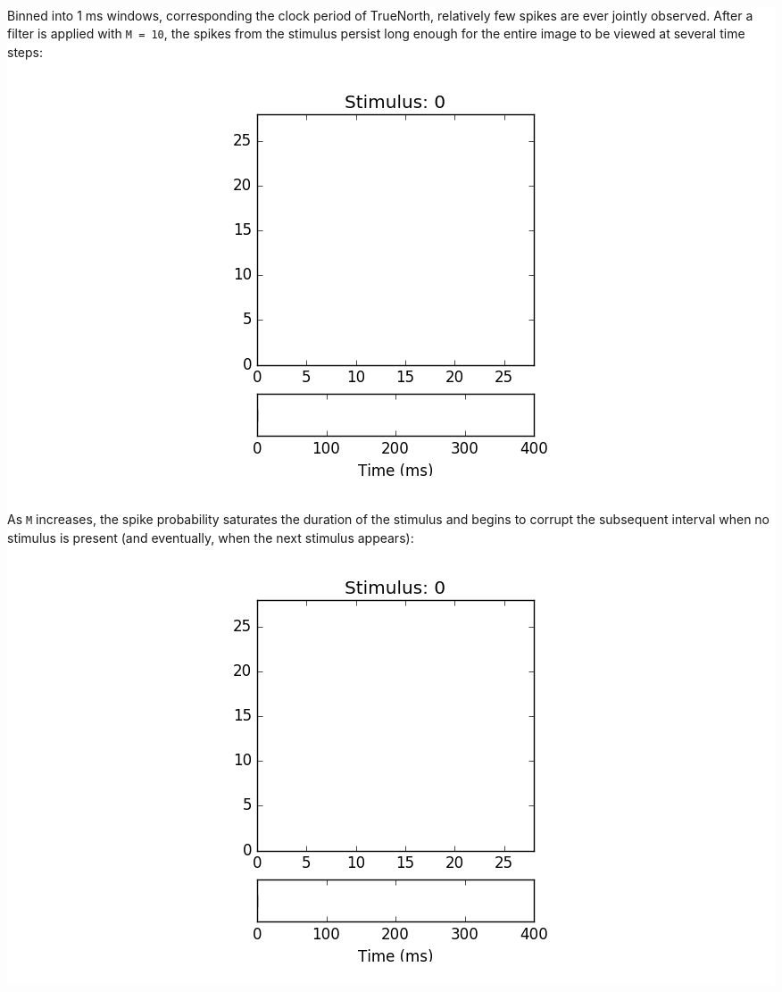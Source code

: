 Binned into 1 ms windows, corresponding the clock period of TrueNorth, relatively few spikes are ever jointly observed. After a filter is applied with `M = 10`, the spikes from the stimulus persist long enough for the entire image to be viewed at several time steps:

<div align="center">
  <img src="figures/spike_density_M10.gif"><br><br>
</div>

As `M` increases, the spike probability saturates the duration of the stimulus and begins to corrupt the subsequent interval when no stimulus is present (and eventually, when the next stimulus appears):

<div align="center">
  <img src="figures/spike_density_M40.gif"><br><br>
</div>
